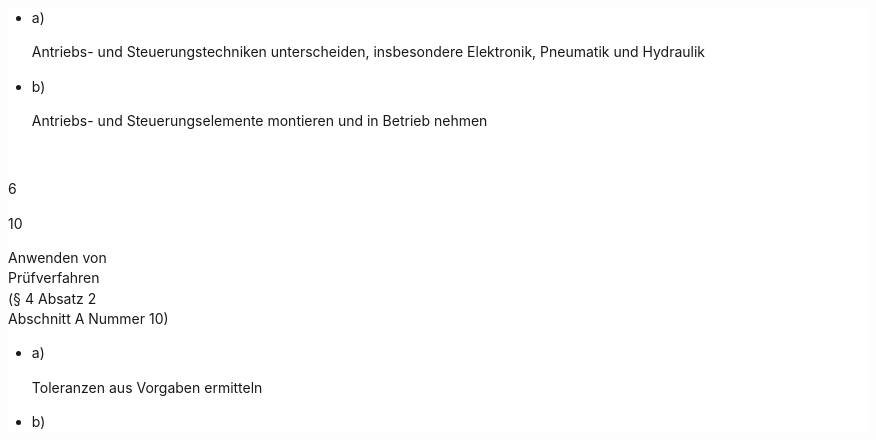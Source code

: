 <td style="border-right: 0.5pt solid ; border-bottom: 0.5pt solid ; " align="left" valign="top" charoff="50">

  - a)
    
    <div style="">
    
    Antriebs- und Steuerungstechniken unterscheiden, insbesondere
    Elektronik, Pneumatik und Hydraulik
    
    </div>

  - b)
    
    <div style="">
    
    Antriebs- und Steuerungselemente montieren und in Betrieb nehmen
    
    </div>

</td>

<td style="border-right: 0.5pt solid ; border-bottom: 0.5pt solid ; " align="center" valign="top" charoff="50">

 

</td>

<td style="border-bottom: 0.5pt solid ; " align="center" valign="middle" charoff="50">

6

</td>

</tr>

<tr>

<td style="border-right: 0.5pt solid ; " align="center" valign="top" charoff="50">

10

</td>

<td style="border-right: 0.5pt solid ; " align="left" valign="top" charoff="50">

Anwenden von  
Prüfverfahren  
(§ 4 Absatz 2  
Abschnitt A Nummer 10)

</td>

<td style="border-right: 0.5pt solid ; " align="left" valign="top" charoff="50">

  - a)
    
    <div style="">
    
    Toleranzen aus Vorgaben ermitteln
    
    </div>

  - b)
    